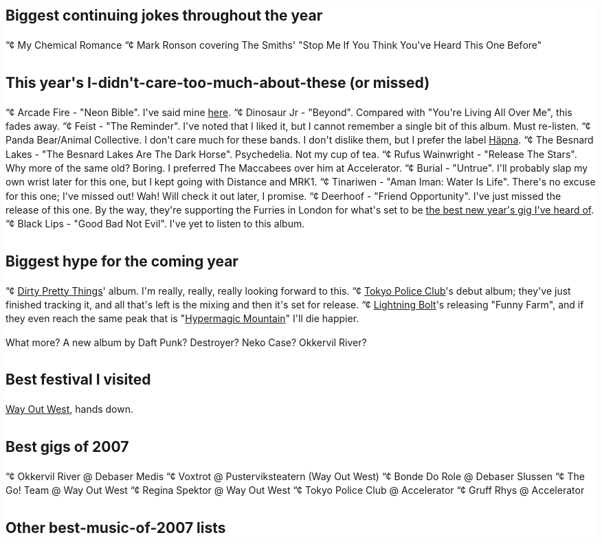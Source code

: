 ## Biggest continuing jokes throughout the year

“¢ My Chemical Romance “¢ Mark Ronson covering The Smiths' "Stop Me If You Think You've Heard This One Before"

## This year's I-didn't-care-too-much-about-these (or missed)

“¢ Arcade Fire - "Neon Bible". I've said mine [here](http://allconsuming.net/entry/view/41764). “¢ Dinosaur Jr - "Beyond". Compared with "You're Living All Over Me", this fades away. “¢ Feist - "The Reminder". I've noted that I liked it, but I cannot remember a single bit of this album. Must re-listen. “¢ Panda Bear/Animal Collective. I don't care much for these bands. I don't dislike them, but I prefer the label [Häpna](http://www.hapna.com). “¢ The Besnard Lakes - "The Besnard Lakes Are The Dark Horse". Psychedelia. Not my cup of tea. “¢ Rufus Wainwright - "Release The Stars". Why more of the same old? Boring. I preferred The Maccabees over him at Accelerator. “¢ Burial - "Untrue". I'll probably slap my own wrist later for this one, but I kept going with Distance and MRK1. “¢ Tinariwen - "Aman Iman: Water Is Life". There's no excuse for this one; I've missed out! Wah! Will check it out later, I promise. “¢ Deerhoof - "Friend Opportunity". I've just missed the release of this one. By the way, they're supporting the Furries in London for what's set to be [the best new year's gig I've heard of](http://www.southbankcentre.co.uk/music/productions/the-best-new-year-s-eve-party--18905). “¢ Black Lips - "Good Bad Not Evil". I've yet to listen to this album.

## Biggest hype for the coming year

“¢ [Dirty Pretty Things](http://www.dirtyprettythingsband.com)' album. I'm really, really, really looking forward to this. “¢ [Tokyo Police Club](http://tokyopoliceclub.com)'s debut album; they've just finished tracking it, and all that's left is the mixing and then it's set for release. “¢ [Lightning Bolt](http://laserbeast.com)'s releasing "Funny Farm", and if they even reach the same peak that is "[Hypermagic Mountain](http://wc09.allmusic.com/cg/amg.dll?p=amg&sql=10:jjfoxq8sld0e)" I'll die happier.

What more? A new album by Daft Punk? Destroyer? Neko Case? Okkervil River?

## Best festival I visited

[Way Out West](https://niklasblog.com/?p=1325), hands down.

## Best gigs of 2007

“¢ Okkervil River @ Debaser Medis “¢ Voxtrot @ Pusterviksteatern (Way Out West) “¢ Bonde Do Role @ Debaser Slussen “¢ The Go! Team @ Way Out West “¢ Regina Spektor @ Way Out West “¢ Tokyo Police Club @ Accelerator “¢ Gruff Rhys @ Accelerator

## Other best-music-of-2007 lists
